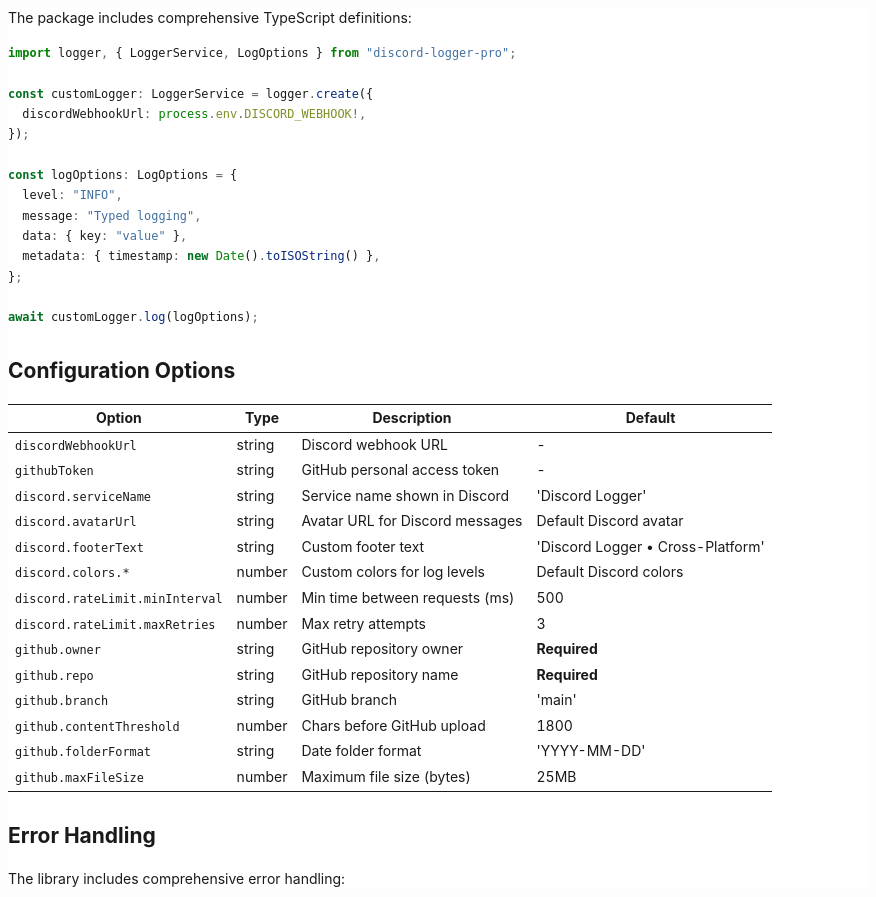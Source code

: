 The package includes comprehensive TypeScript definitions:

```typescript
import logger, { LoggerService, LogOptions } from "discord-logger-pro";

const customLogger: LoggerService = logger.create({
  discordWebhookUrl: process.env.DISCORD_WEBHOOK!,
});

const logOptions: LogOptions = {
  level: "INFO",
  message: "Typed logging",
  data: { key: "value" },
  metadata: { timestamp: new Date().toISOString() },
};

await customLogger.log(logOptions);
```

## Configuration Options

| Option                          | Type   | Description                     | Default                           |
| ------------------------------- | ------ | ------------------------------- | --------------------------------- |
| `discordWebhookUrl`             | string | Discord webhook URL             | -                                 |
| `githubToken`                   | string | GitHub personal access token    | -                                 |
| `discord.serviceName`           | string | Service name shown in Discord   | 'Discord Logger'                  |
| `discord.avatarUrl`             | string | Avatar URL for Discord messages | Default Discord avatar            |
| `discord.footerText`            | string | Custom footer text              | 'Discord Logger • Cross-Platform' |
| `discord.colors.*`              | number | Custom colors for log levels    | Default Discord colors            |
| `discord.rateLimit.minInterval` | number | Min time between requests (ms)  | 500                               |
| `discord.rateLimit.maxRetries`  | number | Max retry attempts              | 3                                 |
| `github.owner`                  | string | GitHub repository owner         | **Required**                      |
| `github.repo`                   | string | GitHub repository name          | **Required**                      |
| `github.branch`                 | string | GitHub branch                   | 'main'                            |
| `github.contentThreshold`       | number | Chars before GitHub upload      | 1800                              |
| `github.folderFormat`           | string | Date folder format              | 'YYYY-MM-DD'                      |
| `github.maxFileSize`            | number | Maximum file size (bytes)       | 25MB                              |

## Error Handling

The library includes comprehensive error handling:
